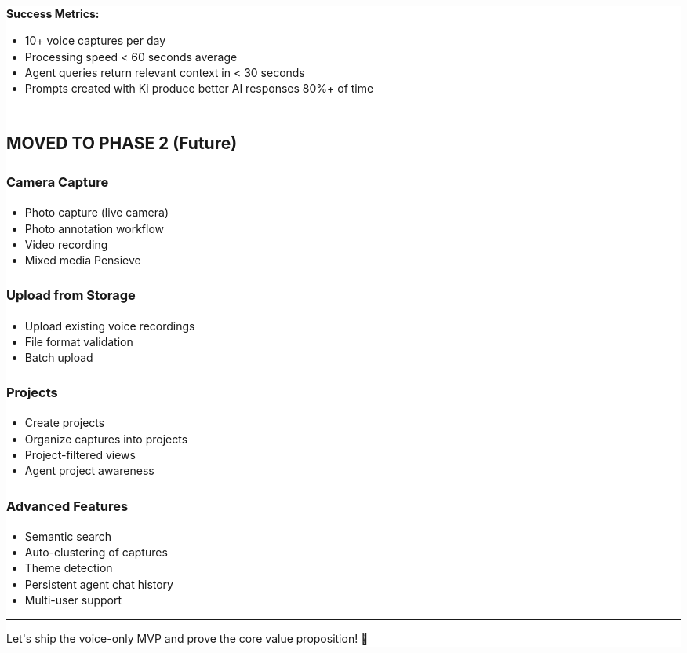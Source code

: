 **Success Metrics:**

- 10+ voice captures per day
- Processing speed < 60 seconds average
- Agent queries return relevant context in < 30 seconds
- Prompts created with Ki produce better AI responses 80%+ of time

---

## MOVED TO PHASE 2 (Future)

### Camera Capture

- Photo capture (live camera)
- Photo annotation workflow
- Video recording
- Mixed media Pensieve

### Upload from Storage

- Upload existing voice recordings
- File format validation
- Batch upload

### Projects

- Create projects
- Organize captures into projects
- Project-filtered views
- Agent project awareness

### Advanced Features

- Semantic search
- Auto-clustering of captures
- Theme detection
- Persistent agent chat history
- Multi-user support

---

Let's ship the voice-only MVP and prove the core value proposition! 🎤

